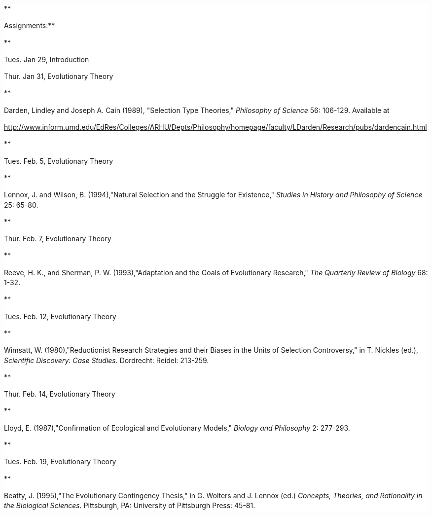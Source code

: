 **

Assignments:**

**

Tues. Jan 29, Introduction

Thur. Jan 31, Evolutionary Theory

**

Darden, Lindley and Joseph A. Cain (1989), "Selection Type Theories,"
_Philosophy of Science_ 56: 106-129. Available at

http://www.inform.umd.edu/EdRes/Colleges/ARHU/Depts/Philosophy/homepage/faculty/LDarden/Research/pubs/dardencain.html

**

Tues. Feb. 5, Evolutionary Theory

**

Lennox, J. and Wilson, B. (1994),"Natural Selection and the Struggle for
Existence," _Studies in History and Philosophy of Science_ 25: 65-80.

**

Thur. Feb. 7, Evolutionary Theory

**

Reeve, H. K., and Sherman, P. W. (1993),"Adaptation and the Goals of
Evolutionary Research," _The Quarterly Review of Biology_ 68: 1-32.

**

Tues. Feb. 12, Evolutionary Theory

**

Wimsatt, W. (1980),"Reductionist Research Strategies and their Biases in the
Units of Selection Controversy," in T. Nickles (ed.), _Scientific Discovery:
Case Studies_. Dordrecht: Reidel: 213-259.

**

Thur. Feb. 14, Evolutionary Theory

**

Lloyd, E. (1987),"Confirmation of Ecological and Evolutionary Models,"
_Biology and Philosophy_ 2: 277-293.

**

Tues. Feb. 19, Evolutionary Theory

**

Beatty, J. (1995),"The Evolutionary Contingency Thesis," in G. Wolters and J.
Lennox (ed.) _Concepts, Theories, and Rationality in the Biological Sciences._
Pittsburgh, PA: University of Pittsburgh Press: 45-81.

